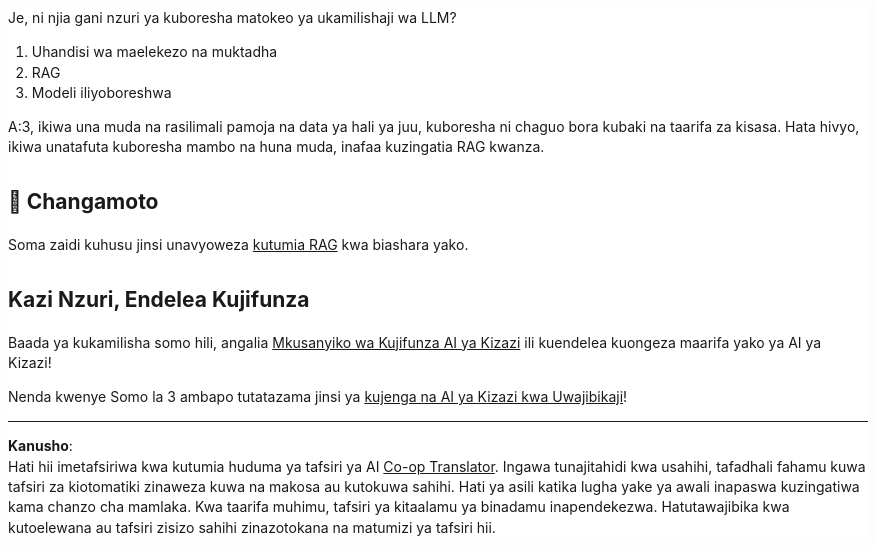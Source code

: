 Je, ni njia gani nzuri ya kuboresha matokeo ya ukamilishaji wa LLM?

1. Uhandisi wa maelekezo na muktadha  
1. RAG  
1. Modeli iliyoboreshwa  

A:3, ikiwa una muda na rasilimali pamoja na data ya hali ya juu, kuboresha ni chaguo bora kubaki na taarifa za kisasa. Hata hivyo, ikiwa unatafuta kuboresha mambo na huna muda, inafaa kuzingatia RAG kwanza.

## 🚀 Changamoto

Soma zaidi kuhusu jinsi unavyoweza [kutumia RAG](https://learn.microsoft.com/azure/search/retrieval-augmented-generation-overview?WT.mc_id=academic-105485-koreyst) kwa biashara yako.

## Kazi Nzuri, Endelea Kujifunza

Baada ya kukamilisha somo hili, angalia [Mkusanyiko wa Kujifunza AI ya Kizazi](https://aka.ms/genai-collection?WT.mc_id=academic-105485-koreyst) ili kuendelea kuongeza maarifa yako ya AI ya Kizazi!

Nenda kwenye Somo la 3 ambapo tutatazama jinsi ya [kujenga na AI ya Kizazi kwa Uwajibikaji](../03-using-generative-ai-responsibly/README.md?WT.mc_id=academic-105485-koreyst)!

---

**Kanusho**:  
Hati hii imetafsiriwa kwa kutumia huduma ya tafsiri ya AI [Co-op Translator](https://github.com/Azure/co-op-translator). Ingawa tunajitahidi kwa usahihi, tafadhali fahamu kuwa tafsiri za kiotomatiki zinaweza kuwa na makosa au kutokuwa sahihi. Hati ya asili katika lugha yake ya awali inapaswa kuzingatiwa kama chanzo cha mamlaka. Kwa taarifa muhimu, tafsiri ya kitaalamu ya binadamu inapendekezwa. Hatutawajibika kwa kutoelewana au tafsiri zisizo sahihi zinazotokana na matumizi ya tafsiri hii.